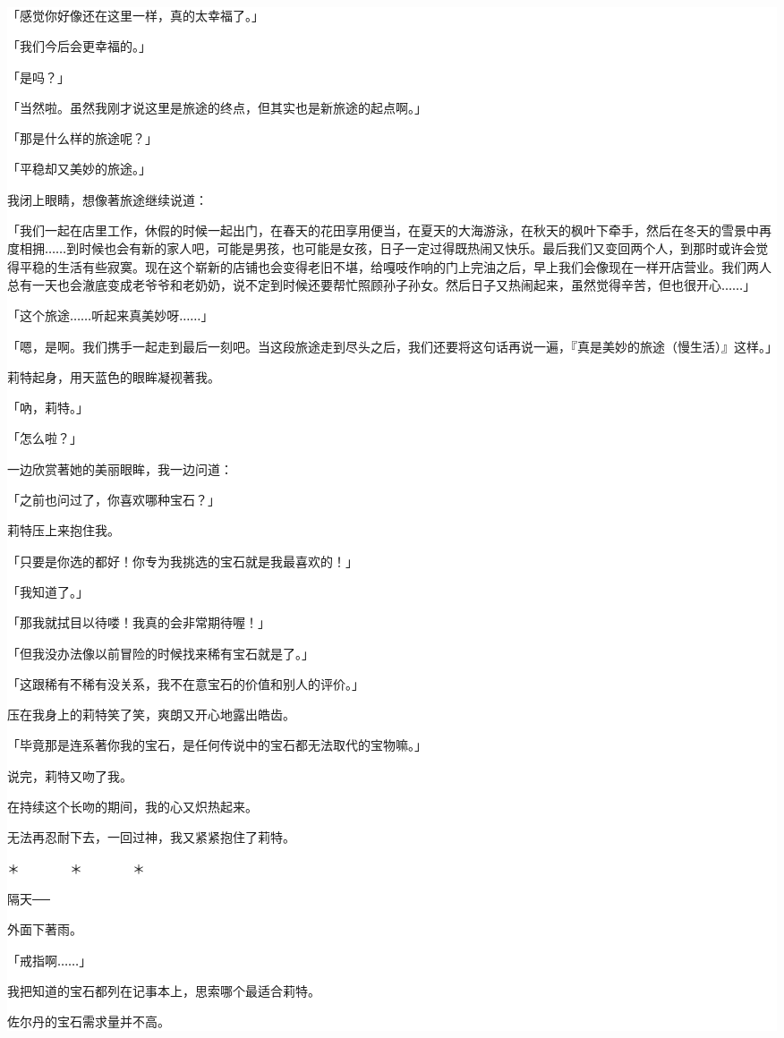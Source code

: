 「感觉你好像还在这里一样，真的太幸福了。」

「我们今后会更幸福的。」

「是吗？」

「当然啦。虽然我刚才说这里是旅途的终点，但其实也是新旅途的起点啊。」

「那是什么样的旅途呢？」

「平稳却又美妙的旅途。」

我闭上眼睛，想像著旅途继续说道：

「我们一起在店里工作，休假的时候一起出门，在春天的花田享用便当，在夏天的大海游泳，在秋天的枫叶下牵手，然后在冬天的雪景中再度相拥……到时候也会有新的家人吧，可能是男孩，也可能是女孩，日子一定过得既热闹又快乐。最后我们又变回两个人，到那时或许会觉得平稳的生活有些寂寞。现在这个崭新的店铺也会变得老旧不堪，给嘎吱作响的门上完油之后，早上我们会像现在一样开店营业。我们两人总有一天也会澈底变成老爷爷和老奶奶，说不定到时候还要帮忙照顾孙子孙女。然后日子又热闹起来，虽然觉得辛苦，但也很开心……」

「这个旅途……听起来真美妙呀……」

「嗯，是啊。我们携手一起走到最后一刻吧。当这段旅途走到尽头之后，我们还要将这句话再说一遍，『真是美妙的旅途（慢生活）』这样。」

莉特起身，用天蓝色的眼眸凝视著我。

「吶，莉特。」

「怎么啦？」

一边欣赏著她的美丽眼眸，我一边问道：

「之前也问过了，你喜欢哪种宝石？」

莉特压上来抱住我。

「只要是你选的都好！你专为我挑选的宝石就是我最喜欢的！」

「我知道了。」

「那我就拭目以待喽！我真的会非常期待喔！」

「但我没办法像以前冒险的时候找来稀有宝石就是了。」

「这跟稀有不稀有没关系，我不在意宝石的价值和别人的评价。」

压在我身上的莉特笑了笑，爽朗又开心地露出皓齿。

「毕竟那是连系著你我的宝石，是任何传说中的宝石都无法取代的宝物嘛。」

说完，莉特又吻了我。

在持续这个长吻的期间，我的心又炽热起来。

无法再忍耐下去，一回过神，我又紧紧抱住了莉特。

＊　　　　＊　　　　＊

隔天──

外面下著雨。

「戒指啊……」

我把知道的宝石都列在记事本上，思索哪个最适合莉特。

佐尔丹的宝石需求量并不高。
